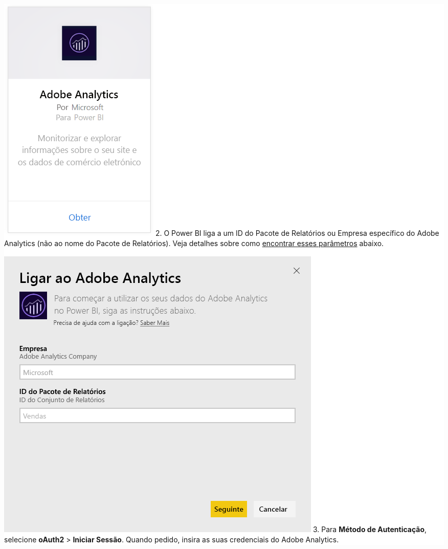    ![](media/service-connect-to-adobe-analytics/adobe.png)
2. O Power BI liga a um ID do Pacote de Relatórios ou Empresa específico do Adobe Analytics (não ao nome do Pacote de Relatórios). Veja detalhes sobre como [encontrar esses parâmetros](#FindingParams) abaixo.
   
   ![](media/service-connect-to-adobe-analytics/parameters.png)
3. Para **Método de Autenticação**, selecione **oAuth2** \> **Iniciar Sessão**. Quando pedido, insira as suas credenciais do Adobe Analytics. 
   